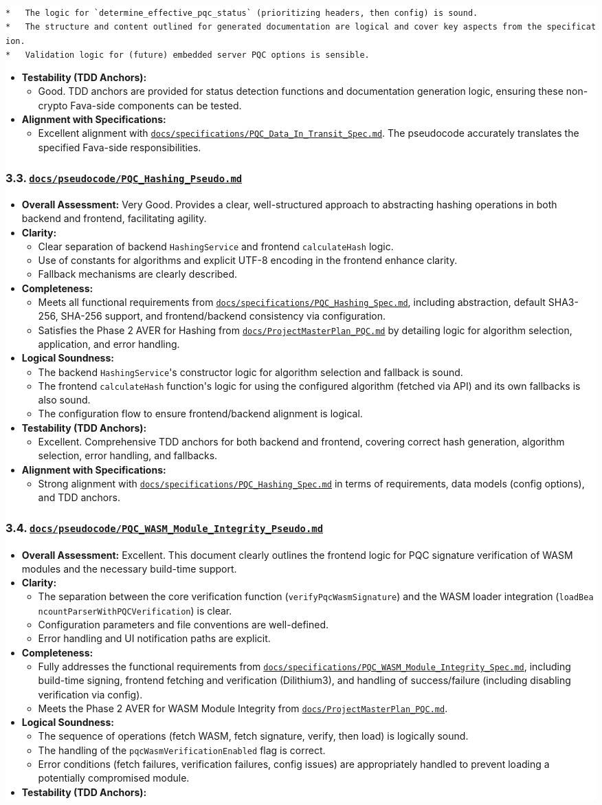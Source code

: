     *   The logic for `determine_effective_pqc_status` (prioritizing headers, then config) is sound.
    *   The structure and content outlined for generated documentation are logical and cover key aspects from the specification.
    *   Validation logic for (future) embedded server PQC options is sensible.
*   **Testability (TDD Anchors):**
    *   Good. TDD anchors are provided for status detection functions and documentation generation logic, ensuring these non-crypto Fava-side components can be tested.
*   **Alignment with Specifications:**
    *   Excellent alignment with [`docs/specifications/PQC_Data_In_Transit_Spec.md`](docs/specifications/PQC_Data_In_Transit_Spec.md). The pseudocode accurately translates the specified Fava-side responsibilities.

### 3.3. [`docs/pseudocode/PQC_Hashing_Pseudo.md`](docs/pseudocode/PQC_Hashing_Pseudo.md)

*   **Overall Assessment:** Very Good. Provides a clear, well-structured approach to abstracting hashing operations in both backend and frontend, facilitating agility.
*   **Clarity:**
    *   Clear separation of backend `HashingService` and frontend `calculateHash` logic.
    *   Use of constants for algorithms and explicit UTF-8 encoding in the frontend enhance clarity.
    *   Fallback mechanisms are clearly described.
*   **Completeness:**
    *   Meets all functional requirements from [`docs/specifications/PQC_Hashing_Spec.md`](docs/specifications/PQC_Hashing_Spec.md), including abstraction, default SHA3-256, SHA-256 support, and frontend/backend consistency via configuration.
    *   Satisfies the Phase 2 AVER for Hashing from [`docs/ProjectMasterPlan_PQC.md`](docs/ProjectMasterPlan_PQC.md:75) by detailing logic for algorithm selection, application, and error handling.
*   **Logical Soundness:**
    *   The backend `HashingService`'s constructor logic for algorithm selection and fallback is sound.
    *   The frontend `calculateHash` function's logic for using the configured algorithm (fetched via API) and its own fallbacks is also sound.
    *   The configuration flow to ensure frontend/backend alignment is logical.
*   **Testability (TDD Anchors):**
    *   Excellent. Comprehensive TDD anchors for both backend and frontend, covering correct hash generation, algorithm selection, error handling, and fallbacks.
*   **Alignment with Specifications:**
    *   Strong alignment with [`docs/specifications/PQC_Hashing_Spec.md`](docs/specifications/PQC_Hashing_Spec.md) in terms of requirements, data models (config options), and TDD anchors.

### 3.4. [`docs/pseudocode/PQC_WASM_Module_Integrity_Pseudo.md`](docs/pseudocode/PQC_WASM_Module_Integrity_Pseudo.md)

*   **Overall Assessment:** Excellent. This document clearly outlines the frontend logic for PQC signature verification of WASM modules and the necessary build-time support.
*   **Clarity:**
    *   The separation between the core verification function (`verifyPqcWasmSignature`) and the WASM loader integration (`loadBeancountParserWithPQCVerification`) is clear.
    *   Configuration parameters and file conventions are well-defined.
    *   Error handling and UI notification paths are explicit.
*   **Completeness:**
    *   Fully addresses the functional requirements from [`docs/specifications/PQC_WASM_Module_Integrity_Spec.md`](docs/specifications/PQC_WASM_Module_Integrity_Spec.md), including build-time signing, frontend fetching and verification (Dilithium3), and handling of success/failure (including disabling verification via config).
    *   Meets the Phase 2 AVER for WASM Module Integrity from [`docs/ProjectMasterPlan_PQC.md`](docs/ProjectMasterPlan_PQC.md:79).
*   **Logical Soundness:**
    *   The sequence of operations (fetch WASM, fetch signature, verify, then load) is logically sound.
    *   The handling of the `pqcWasmVerificationEnabled` flag is correct.
    *   Error conditions (fetch failures, verification failures, config issues) are appropriately handled to prevent loading a potentially compromised module.
*   **Testability (TDD Anchors):**